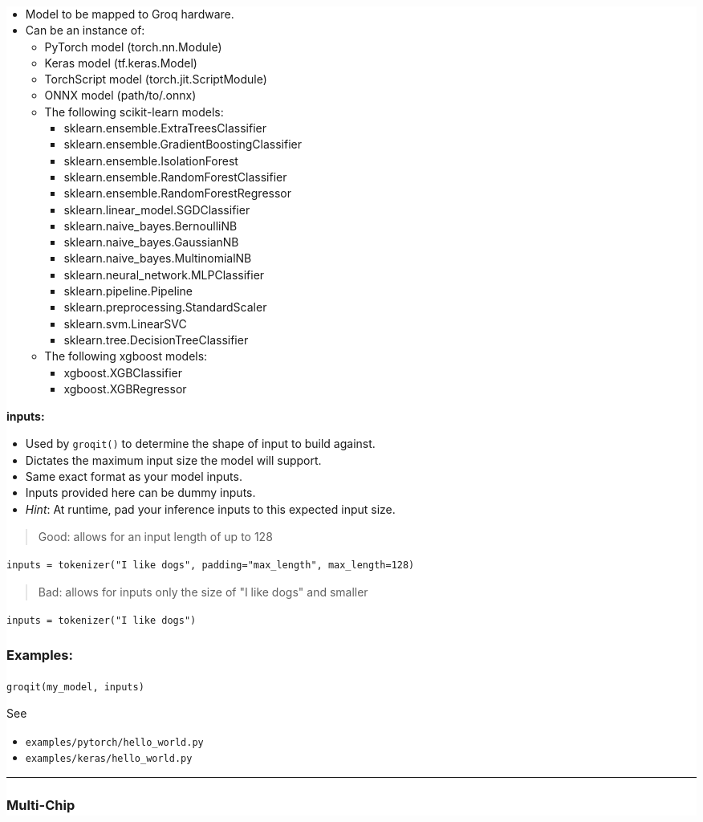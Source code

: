 - Model to be mapped to Groq hardware.
- Can be an instance of:
  - PyTorch model (torch.nn.Module)
  - Keras model (tf.keras.Model)
  - TorchScript model (torch.jit.ScriptModule)
  - ONNX model (path/to/.onnx)
  - The following scikit-learn models:
    - sklearn.ensemble.ExtraTreesClassifier
    - sklearn.ensemble.GradientBoostingClassifier
    - sklearn.ensemble.IsolationForest
    - sklearn.ensemble.RandomForestClassifier
    - sklearn.ensemble.RandomForestRegressor
    - sklearn.linear_model.SGDClassifier
    - sklearn.naive_bayes.BernoulliNB
    - sklearn.naive_bayes.GaussianNB
    - sklearn.naive_bayes.MultinomialNB
    - sklearn.neural_network.MLPClassifier
    - sklearn.pipeline.Pipeline
    - sklearn.preprocessing.StandardScaler
    - sklearn.svm.LinearSVC
    - sklearn.tree.DecisionTreeClassifier
  - The following xgboost models:
    - xgboost.XGBClassifier
    - xgboost.XGBRegressor

**inputs:**

- Used by `groqit()` to determine the shape of input to build against.
- Dictates the maximum input size the model will support.
- Same exact format as your model inputs.
- Inputs provided here can be dummy inputs.
- *Hint*: At runtime, pad your inference inputs to this expected input size.

> Good: allows for an input length of up to 128

`inputs = tokenizer("I like dogs", padding="max_length", max_length=128)`

> Bad: allows for inputs only the size of "I like dogs" and smaller

`inputs = tokenizer("I like dogs")`

### Examples:

```
groqit(my_model, inputs)
```

See
 - `examples/pytorch/hello_world.py`
 - `examples/keras/hello_world.py`

---

### Multi-Chip
